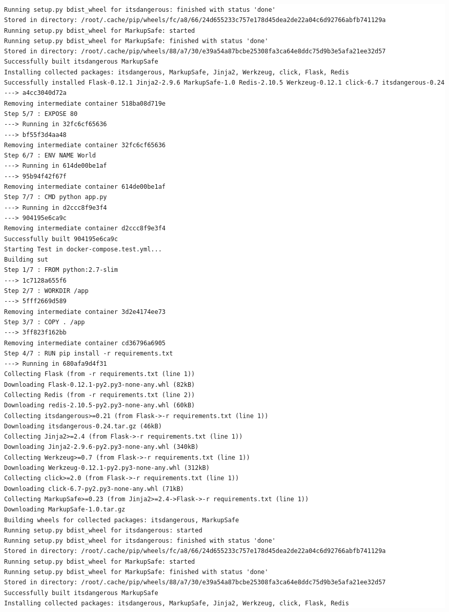     Running setup.py bdist_wheel for itsdangerous: finished with status 'done'
    Stored in directory: /root/.cache/pip/wheels/fc/a8/66/24d655233c757e178d45dea2de22a04c6d92766abfb741129a
    Running setup.py bdist_wheel for MarkupSafe: started
    Running setup.py bdist_wheel for MarkupSafe: finished with status 'done'
    Stored in directory: /root/.cache/pip/wheels/88/a7/30/e39a54a87bcbe25308fa3ca64e8ddc75d9b3e5afa21ee32d57
    Successfully built itsdangerous MarkupSafe
    Installing collected packages: itsdangerous, MarkupSafe, Jinja2, Werkzeug, click, Flask, Redis
    Successfully installed Flask-0.12.1 Jinja2-2.9.6 MarkupSafe-1.0 Redis-2.10.5 Werkzeug-0.12.1 click-6.7 itsdangerous-0.24
    ---> a4cc3040d72a
    Removing intermediate container 518ba08d719e
    Step 5/7 : EXPOSE 80
    ---> Running in 32fc6cf65636
    ---> bf55f3d4aa48
    Removing intermediate container 32fc6cf65636
    Step 6/7 : ENV NAME World
    ---> Running in 614de00be1af
    ---> 95b94f42f67f
    Removing intermediate container 614de00be1af
    Step 7/7 : CMD python app.py
    ---> Running in d2ccc8f9e3f4
    ---> 904195e6ca9c
    Removing intermediate container d2ccc8f9e3f4
    Successfully built 904195e6ca9c
    Starting Test in docker-compose.test.yml...
    Building sut
    Step 1/7 : FROM python:2.7-slim
    ---> 1c7128a655f6
    Step 2/7 : WORKDIR /app
    ---> 5fff2669d589
    Removing intermediate container 3d2e4174ee73
    Step 3/7 : COPY . /app
    ---> 3ff823f162bb
    Removing intermediate container cd36796a6905
    Step 4/7 : RUN pip install -r requirements.txt
    ---> Running in 680afa9d4f31
    Collecting Flask (from -r requirements.txt (line 1))
    Downloading Flask-0.12.1-py2.py3-none-any.whl (82kB)
    Collecting Redis (from -r requirements.txt (line 2))
    Downloading redis-2.10.5-py2.py3-none-any.whl (60kB)
    Collecting itsdangerous>=0.21 (from Flask->-r requirements.txt (line 1))
    Downloading itsdangerous-0.24.tar.gz (46kB)
    Collecting Jinja2>=2.4 (from Flask->-r requirements.txt (line 1))
    Downloading Jinja2-2.9.6-py2.py3-none-any.whl (340kB)
    Collecting Werkzeug>=0.7 (from Flask->-r requirements.txt (line 1))
    Downloading Werkzeug-0.12.1-py2.py3-none-any.whl (312kB)
    Collecting click>=2.0 (from Flask->-r requirements.txt (line 1))
    Downloading click-6.7-py2.py3-none-any.whl (71kB)
    Collecting MarkupSafe>=0.23 (from Jinja2>=2.4->Flask->-r requirements.txt (line 1))
    Downloading MarkupSafe-1.0.tar.gz
    Building wheels for collected packages: itsdangerous, MarkupSafe
    Running setup.py bdist_wheel for itsdangerous: started
    Running setup.py bdist_wheel for itsdangerous: finished with status 'done'
    Stored in directory: /root/.cache/pip/wheels/fc/a8/66/24d655233c757e178d45dea2de22a04c6d92766abfb741129a
    Running setup.py bdist_wheel for MarkupSafe: started
    Running setup.py bdist_wheel for MarkupSafe: finished with status 'done'
    Stored in directory: /root/.cache/pip/wheels/88/a7/30/e39a54a87bcbe25308fa3ca64e8ddc75d9b3e5afa21ee32d57
    Successfully built itsdangerous MarkupSafe
    Installing collected packages: itsdangerous, MarkupSafe, Jinja2, Werkzeug, click, Flask, Redis